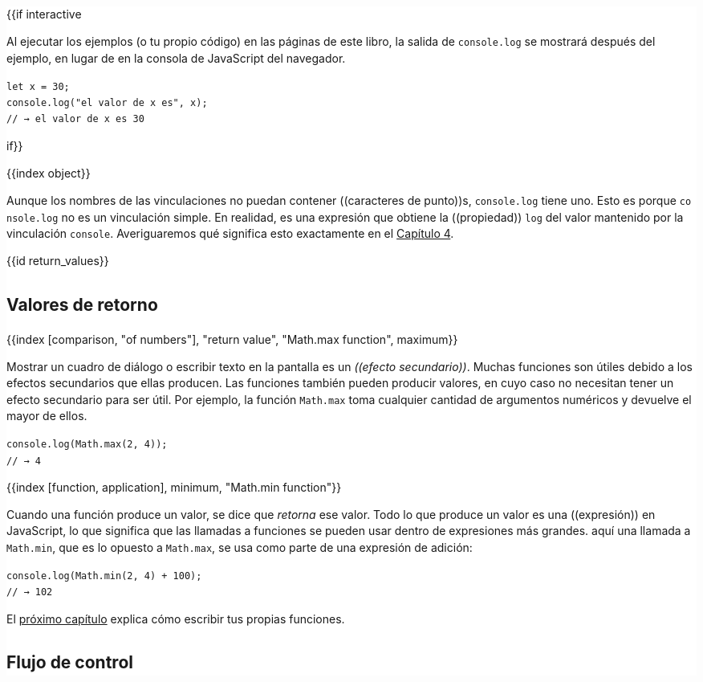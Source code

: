 {{if interactive

Al ejecutar los ejemplos (o tu propio código) en las páginas de este
libro, la salida de `console.log` se mostrará después del ejemplo, en lugar de
en la consola de JavaScript del navegador.

```
let x = 30;
console.log("el valor de x es", x);
// → el valor de x es 30
```

if}}

{{index object}}

Aunque los nombres de las vinculaciones no puedan contener
((caracteres de punto))s, `console.log` tiene uno. Esto es porque `console.log`
no es un vinculación simple. En realidad, es una expresión que obtiene la
((propiedad)) `log` del valor mantenido por la vinculación `console`.
Averiguaremos qué significa esto exactamente en el
[Capítulo 4](datos#propiedades).

{{id return_values}}
## Valores de retorno

{{index [comparison, "of numbers"], "return value", "Math.max function", maximum}}

Mostrar un cuadro de diálogo o escribir texto en la pantalla es un _((efecto
secundario))_. Muchas funciones son útiles debido a los efectos secundarios
que ellas producen. Las funciones también pueden producir valores, en cuyo caso
no necesitan tener un efecto secundario para ser útil. Por ejemplo, la
función `Math.max` toma cualquier cantidad de argumentos numéricos y devuelve
el mayor de ellos.

```
console.log(Math.max(2, 4));
// → 4
```

{{index [function, application], minimum, "Math.min function"}}

Cuando una función produce un valor, se dice que _retorna_ ese valor.
Todo lo que produce un valor es una ((expresión)) en JavaScript,
lo que significa que las llamadas a funciones se pueden usar dentro de
expresiones más grandes. aquí una llamada a `Math.min`, que es lo opuesto
a `Math.max`, se usa como parte de una expresión de adición:

```
console.log(Math.min(2, 4) + 100);
// → 102
```

El [próximo capítulo](funciones) explica cómo escribir tus propias
funciones.

## Flujo de control
